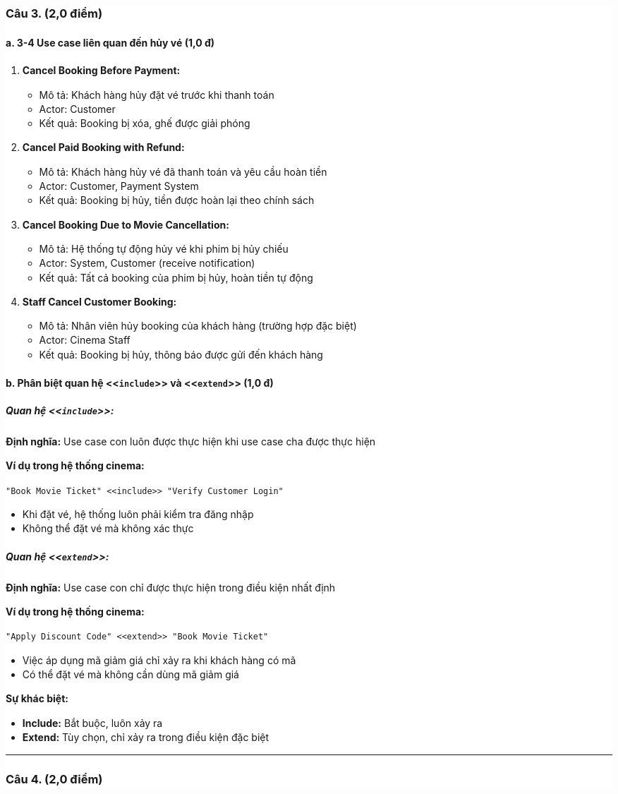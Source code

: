### Câu 3. (2,0 điểm)

#### a. 3-4 Use case liên quan đến hủy vé (1,0 đ)

1. **Cancel Booking Before Payment:**
   - Mô tả: Khách hàng hủy đặt vé trước khi thanh toán
   - Actor: Customer
   - Kết quả: Booking bị xóa, ghế được giải phóng

2. **Cancel Paid Booking with Refund:**
   - Mô tả: Khách hàng hủy vé đã thanh toán và yêu cầu hoàn tiền
   - Actor: Customer, Payment System
   - Kết quả: Booking bị hủy, tiền được hoàn lại theo chính sách

3. **Cancel Booking Due to Movie Cancellation:**
   - Mô tả: Hệ thống tự động hủy vé khi phim bị hủy chiếu
   - Actor: System, Customer (receive notification)
   - Kết quả: Tất cả booking của phim bị hủy, hoàn tiền tự động

4. **Staff Cancel Customer Booking:**
   - Mô tả: Nhân viên hủy booking của khách hàng (trường hợp đặc biệt)
   - Actor: Cinema Staff
   - Kết quả: Booking bị hủy, thông báo được gửi đến khách hàng

#### b. Phân biệt quan hệ <<`include`>> và <<`extend`>> (1,0 đ)

##### Quan hệ <<`include`>>:
**Định nghĩa:** Use case con luôn được thực hiện khi use case cha được thực hiện

**Ví dụ trong hệ thống cinema:**
```
"Book Movie Ticket" <<include>> "Verify Customer Login"
```
- Khi đặt vé, hệ thống luôn phải kiểm tra đăng nhập
- Không thể đặt vé mà không xác thực

##### Quan hệ <<`extend`>>:
**Định nghĩa:** Use case con chỉ được thực hiện trong điều kiện nhất định

**Ví dụ trong hệ thống cinema:**
```
"Apply Discount Code" <<extend>> "Book Movie Ticket"
```
- Việc áp dụng mã giảm giá chỉ xảy ra khi khách hàng có mã
- Có thể đặt vé mà không cần dùng mã giảm giá

**Sự khác biệt:**
- **Include:** Bắt buộc, luôn xảy ra
- **Extend:** Tùy chọn, chỉ xảy ra trong điều kiện đặc biệt

---

### Câu 4. (2,0 điểm)
